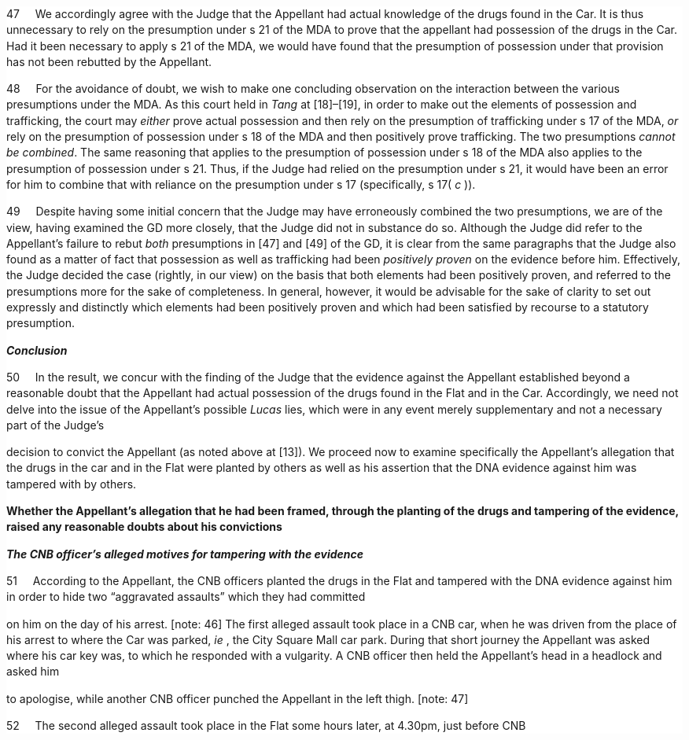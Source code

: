 47     We accordingly agree with the Judge that the Appellant had actual knowledge of the drugs found in the Car. It is thus unnecessary to rely on the presumption under s 21 of the MDA to prove that the appellant had possession of the drugs in the Car. Had it been necessary to apply s 21 of the MDA, we would have found that the presumption of possession under that provision has not been rebutted by the Appellant. 

48     For the avoidance of doubt, we wish to make one concluding observation on the interaction between the various presumptions under the MDA. As this court held in _Tang_ at [18]–[19], in order to make out the elements of possession and trafficking, the court may _either_ prove actual possession and then rely on the presumption of trafficking under s 17 of the MDA, _or_ rely on the presumption of possession under s 18 of the MDA and then positively prove trafficking. The two presumptions _cannot be combined_. The same reasoning that applies to the presumption of possession under s 18 of the MDA also applies to the presumption of possession under s 21. Thus, if the Judge had relied on the presumption under s 21, it would have been an error for him to combine that with reliance on the presumption under s 17 (specifically, s 17( _c_ )). 

49     Despite having some initial concern that the Judge may have erroneously combined the two presumptions, we are of the view, having examined the GD more closely, that the Judge did not in substance do so. Although the Judge did refer to the Appellant’s failure to rebut _both_ presumptions in [47] and [49] of the GD, it is clear from the same paragraphs that the Judge also found as a matter of fact that possession as well as trafficking had been _positively proven_ on the evidence before him. Effectively, the Judge decided the case (rightly, in our view) on the basis that both elements had been positively proven, and referred to the presumptions more for the sake of completeness. In general, however, it would be advisable for the sake of clarity to set out expressly and distinctly which elements had been positively proven and which had been satisfied by recourse to a statutory presumption. 

**_Conclusion_** 

50     In the result, we concur with the finding of the Judge that the evidence against the Appellant established beyond a reasonable doubt that the Appellant had actual possession of the drugs found in the Flat and in the Car. Accordingly, we need not delve into the issue of the Appellant’s possible _Lucas_ lies, which were in any event merely supplementary and not a necessary part of the Judge’s 


decision to convict the Appellant (as noted above at [13]). We proceed now to examine specifically the Appellant’s allegation that the drugs in the car and in the Flat were planted by others as well as his assertion that the DNA evidence against him was tampered with by others. 

**Whether the Appellant’s allegation that he had been framed, through the planting of the drugs and tampering of the evidence, raised any reasonable doubts about his convictions** 

**_The CNB officer’s alleged motives for tampering with the evidence_** 

51     According to the Appellant, the CNB officers planted the drugs in the Flat and tampered with the DNA evidence against him in order to hide two “aggravated assaults” which they had committed 

on him on the day of his arrest. [note: 46] The first alleged assault took place in a CNB car, when he was driven from the place of his arrest to where the Car was parked, _ie_ , the City Square Mall car park. During that short journey the Appellant was asked where his car key was, to which he responded with a vulgarity. A CNB officer then held the Appellant’s head in a headlock and asked him 

to apologise, while another CNB officer punched the Appellant in the left thigh. [note: 47] 

52     The second alleged assault took place in the Flat some hours later, at 4.30pm, just before CNB 
